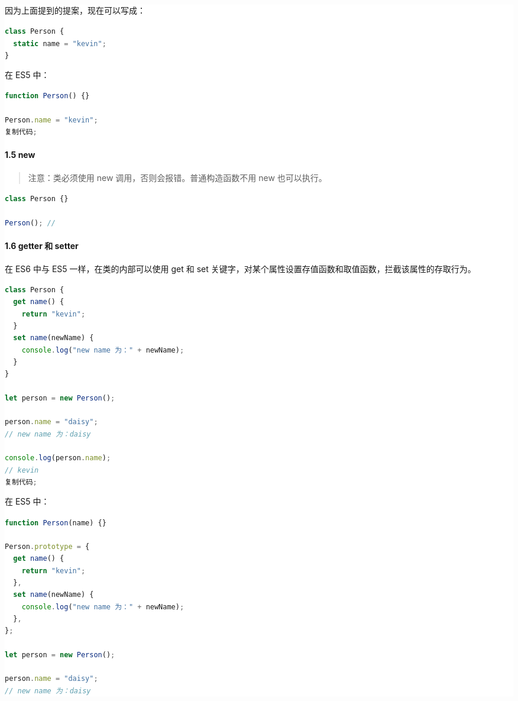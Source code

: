 因为上面提到的提案，现在可以写成：

```js
class Person {
  static name = "kevin";
}
```

在 ES5 中：

```js
function Person() {}

Person.name = "kevin";
复制代码;
```

#### 1.5 new

> 注意：类必须使用 new 调用，否则会报错。普通构造函数不用 new 也可以执行。

```js
class Person {}

Person(); //
```

#### 1.6 getter 和 setter

在 ES6 中与 ES5 一样，在类的内部可以使用 get 和 set 关键字，对某个属性设置存值函数和取值函数，拦截该属性的存取行为。

```js
class Person {
  get name() {
    return "kevin";
  }
  set name(newName) {
    console.log("new name 为：" + newName);
  }
}

let person = new Person();

person.name = "daisy";
// new name 为：daisy

console.log(person.name);
// kevin
复制代码;
```

在 ES5 中：

```js
function Person(name) {}

Person.prototype = {
  get name() {
    return "kevin";
  },
  set name(newName) {
    console.log("new name 为：" + newName);
  },
};

let person = new Person();

person.name = "daisy";
// new name 为：daisy
```